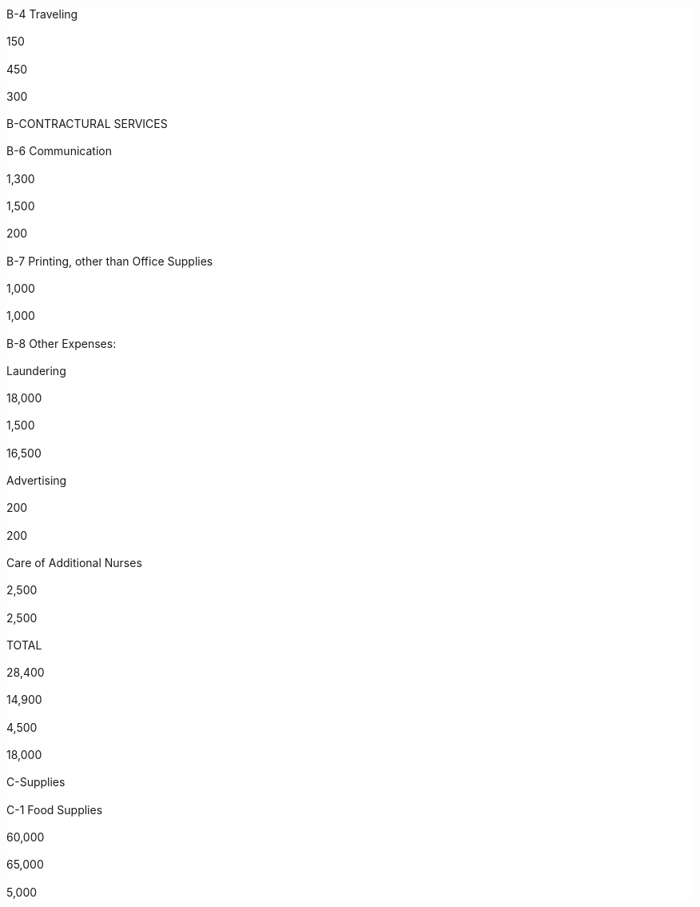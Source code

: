 B-4 Traveling

150

450

300

B-CONTRACTURAL SERVICES

B-6 Communication

1,300

1,500

200

B-7 Printing, other than Office Supplies

1,000

1,000

B-8 Other Expenses:

Laundering

18,000

1,500

16,500

Advertising

200

200

Care of Additional Nurses

2,500

2,500

TOTAL

28,400

14,900

4,500

18,000

C-Supplies

C-1 Food Supplies

60,000

65,000

5,000
